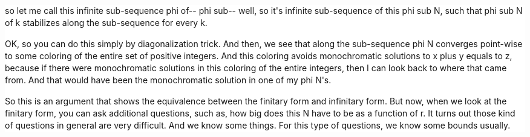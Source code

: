   <span m="528450">so</span> <span m="528620">let</span> <span m="528740">me</span>
  <span m="528830">call</span> <span m="529010">this</span> <span m="529190">infinite</span>
  <span m="529520">sub-sequence</span> <span m="531770">phi</span> <span m="532430">of--</span>
  <span m="533410">phi</span> <span m="533780">sub--</span> <span m="534150">well,</span>
  <span m="534580">so</span> <span m="534900">it's</span> <span m="535100">infinite</span>
  <span m="535460">sub-sequence</span> <span m="536450">of</span> <span m="537110">this</span>
  <span m="538330">phi</span> <span m="538640">sub</span> <span m="538760">N,</span>
  <span m="539660">such</span> <span m="539990">that</span> <span m="541960">phi</span>
  <span m="542450">sub</span> <span m="542720">N</span> <span m="542990">of</span>
  <span m="543140">k</span> <span m="543740">stabilizes</span> <span m="549030">along</span>
  <span m="549330">the</span> <span m="549420">sub-sequence</span> <span m="554420">for</span>
  <span m="554660">every</span> <span m="554830">k.</span></p><p><span m="574744">OK,</span>
  <span m="575210">so</span> <span m="575480">you</span> <span m="575570">can</span>
  <span m="575720">do</span> <span m="575870">this</span> <span m="576440">simply</span>
  <span m="576740">by</span> <span m="577020">diagonalization</span> <span m="577790">trick.</span>
  <span m="579140">And</span> <span m="579260">then,</span> <span m="579860">we</span>
  <span m="579950">see</span> <span m="580130">that</span> <span m="580310">along</span>
  <span m="580610">the</span> <span m="580700">sub-sequence</span> <span m="588056">phi</span>
  <span m="588540">N</span> <span m="588910">converges</span> <span m="592120">point-wise</span>
  <span m="597360">to</span> <span m="597620">some</span> <span m="599150">coloring</span>
  <span m="604430">of</span> <span m="604700">the</span> <span m="604820">entire</span>
  <span m="606200">set</span> <span m="606470">of</span> <span m="606740">positive</span>
  <span m="608030">integers.</span> <span m="610460">And</span> <span m="610670">this</span>
  <span m="610880">coloring</span> <span m="611660">avoids</span> <span m="613760">monochromatic</span>
  <span m="614390">solutions</span> <span m="617910">to</span> <span m="619020">x</span>
  <span m="619260">plus</span> <span m="619530">y</span> <span m="620190">equals</span>
  <span m="620520">to</span> <span m="620610">z,</span> <span m="621450">because</span>
  <span m="621810">if</span> <span m="621950">there</span> <span m="622080">were</span>
  <span m="622440">monochromatic</span> <span m="623010">solutions</span> <span m="624240">in</span>
  <span m="624360">this</span> <span m="624870">coloring</span> <span m="625260">of</span>
  <span m="625320">the</span> <span m="625410">entire</span> <span m="625740">integers,</span>
  <span m="626520">then</span> <span m="626700">I</span> <span m="626790">can</span>
  <span m="627090">look</span> <span m="627300">back</span> <span m="627550">to</span>
  <span m="628620">where</span> <span m="628830">that</span> <span m="628980">came</span>
  <span m="629190">from.</span> <span m="629730">And</span> <span m="629820">that</span>
  <span m="629940">would</span> <span m="630070">have</span> <span m="630150">been</span>
  <span m="630290">the</span> <span m="630330">monochromatic</span> <span m="630900">solution</span>
  <span m="631350">in</span> <span m="631470">one</span> <span m="631710">of</span>
  <span m="631800">my</span> <span m="632430">phi</span> <span m="632685">N's.</span></p><p><span
  m="634850">So</span> <span m="635030">this</span> <span m="635240">is</span> <span
  m="635360">an</span> <span m="635450">argument</span> <span m="636020">that</span>
  <span m="636200">shows</span> <span m="636980">the</span> <span m="637100">equivalence</span>
  <span m="637730">between</span> <span m="638060">the</span> <span m="638240">finitary</span>
  <span m="638600">form</span> <span m="638840">and</span> <span m="638930">infinitary</span>
  <span m="639350">form.</span> <span m="640370">But</span> <span m="640490">now,</span>
  <span m="640790">when</span> <span m="640940">we</span> <span m="641090">look</span>
  <span m="641300">at</span> <span m="641360">the</span> <span m="641450">finitary</span>
  <span m="641840">form,</span> <span m="642710">you</span> <span m="642800">can</span>
  <span m="642980">ask</span> <span m="643280">additional</span> <span m="643700">questions,</span>
  <span m="645140">such</span> <span m="645410">as,</span> <span m="646380">how</span>
  <span m="646550">big</span> <span m="647210">does</span> <span m="647390">this</span>
  <span m="647570">N</span> <span m="648110">have</span> <span m="648350">to</span>
  <span m="648440">be</span> <span m="649100">as</span> <span m="649250">a</span>
  <span m="649310">function</span> <span m="649700">of</span> <span m="649820">r.</span>
  <span m="652165">It</span> <span m="652590">turns</span> <span m="652880">out</span>
  <span m="653210">those</span> <span m="653480">kind</span> <span m="653690">of</span>
  <span m="653750">questions</span> <span m="654800">in</span> <span m="654950">general</span>
  <span m="655280">are</span> <span m="655400">very</span> <span m="655610">difficult.</span>
  <span m="657060">And</span> <span m="659240">we</span> <span m="659390">know</span>
  <span m="659540">some</span> <span m="659800">things.</span> <span m="660540">For</span>
  <span m="660680">this</span> <span m="660920">type</span> <span m="661160">of</span>
  <span m="661250">questions,</span> <span m="661640">we</span> <span m="661760">know</span>
  <span m="661910">some</span> <span m="662150">bounds</span> <span m="662480">usually.</span>